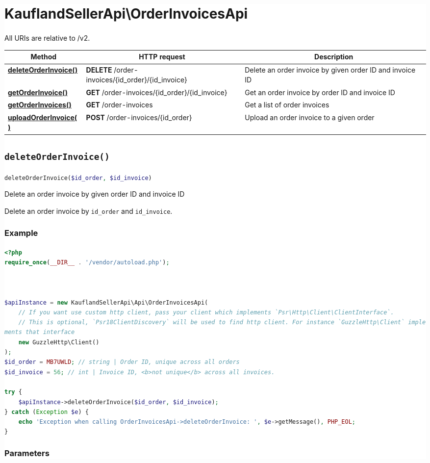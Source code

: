 # KauflandSellerApi\OrderInvoicesApi

All URIs are relative to /v2.

Method | HTTP request | Description
------------- | ------------- | -------------
[**deleteOrderInvoice()**](OrderInvoicesApi.md#deleteOrderInvoice) | **DELETE** /order-invoices/{id_order}/{id_invoice} | Delete an order invoice by given order ID and invoice ID
[**getOrderInvoice()**](OrderInvoicesApi.md#getOrderInvoice) | **GET** /order-invoices/{id_order}/{id_invoice} | Get an order invoice by order ID and invoice ID
[**getOrderInvoices()**](OrderInvoicesApi.md#getOrderInvoices) | **GET** /order-invoices | Get a list of order invoices
[**uploadOrderInvoice()**](OrderInvoicesApi.md#uploadOrderInvoice) | **POST** /order-invoices/{id_order} | Upload an order invoice to a given order


## `deleteOrderInvoice()`

```php
deleteOrderInvoice($id_order, $id_invoice)
```

Delete an order invoice by given order ID and invoice ID

Delete an order invoice by <code>id_order</code> and <code>id_invoice</code>.

### Example

```php
<?php
require_once(__DIR__ . '/vendor/autoload.php');



$apiInstance = new KauflandSellerApi\Api\OrderInvoicesApi(
    // If you want use custom http client, pass your client which implements `Psr\Http\Client\ClientInterface`.
    // This is optional, `Psr18ClientDiscovery` will be used to find http client. For instance `GuzzleHttp\Client` implements that interface
    new GuzzleHttp\Client()
);
$id_order = MB7UWLD; // string | Order ID, unique across all orders
$id_invoice = 56; // int | Invoice ID, <b>not unique</b> across all invoices.

try {
    $apiInstance->deleteOrderInvoice($id_order, $id_invoice);
} catch (Exception $e) {
    echo 'Exception when calling OrderInvoicesApi->deleteOrderInvoice: ', $e->getMessage(), PHP_EOL;
}
```

### Parameters
